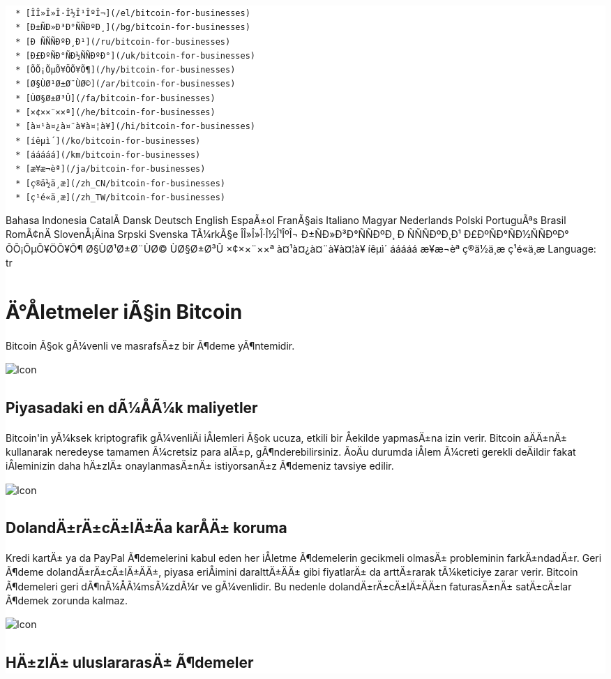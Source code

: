       * [ÎÎ»Î»Î·Î½Î¹ÎºÎ¬](/el/bitcoin-for-businesses)
      * [Ð±ÑÐ»Ð³Ð°ÑÑÐºÐ¸](/bg/bitcoin-for-businesses)
      * [Ð ÑÑÑÐºÐ¸Ð¹](/ru/bitcoin-for-businesses)
      * [Ð£ÐºÑÐ°ÑÐ½ÑÑÐºÐ°](/uk/bitcoin-for-businesses)
      * [ÕÕ¡ÕµÕ¥ÖÕ¥Õ¶](/hy/bitcoin-for-businesses)
      * [Ø§ÙØ¹Ø±Ø¨ÙØ©](/ar/bitcoin-for-businesses)
      * [ÙØ§Ø±Ø³Û](/fa/bitcoin-for-businesses)
      * [×¢××¨××ª](/he/bitcoin-for-businesses)
      * [à¤¹à¤¿à¤¨à¥à¤¦à¥](/hi/bitcoin-for-businesses)
      * [íêµ­ì´](/ko/bitcoin-for-businesses)
      * [ááááá](/km/bitcoin-for-businesses)
      * [æ¥æ¬èª](/ja/bitcoin-for-businesses)
      * [ç®ä½ä¸­æ](/zh_CN/bitcoin-for-businesses)
      * [ç¹é«ä¸­æ](/zh_TW/bitcoin-for-businesses)

Bahasa Indonesia CatalÃ  Dansk Deutsch English EspaÃ±ol FranÃ§ais Italiano
Magyar Nederlands Polski PortuguÃªs Brasil RomÃ¢nÄ SlovenÅ¡Äina Srpski
Svenska TÃ¼rkÃ§e ÎÎ»Î»Î·Î½Î¹ÎºÎ¬ Ð±ÑÐ»Ð³Ð°ÑÑÐºÐ¸ Ð ÑÑÑÐºÐ¸Ð¹
Ð£ÐºÑÐ°ÑÐ½ÑÑÐºÐ° ÕÕ¡ÕµÕ¥ÖÕ¥Õ¶ Ø§ÙØ¹Ø±Ø¨ÙØ© ÙØ§Ø±Ø³Û ×¢××¨××ª
à¤¹à¤¿à¤¨à¥à¤¦à¥ íêµ­ì´ ááááá æ¥æ¬èª ç®ä½ä¸­æ
ç¹é«ä¸­æ Language: tr

# Ä°Åletmeler iÃ§in Bitcoin

Bitcoin Ã§ok gÃ¼venli ve masrafsÄ±z bir Ã¶deme yÃ¶ntemidir.

![Icon](/img/icons/ico_lowfee.svg?1716491272)

## Piyasadaki en dÃ¼ÅÃ¼k maliyetler

Bitcoin'in yÃ¼ksek kriptografik gÃ¼venliÄi iÅlemleri Ã§ok ucuza, etkili bir
Åekilde yapmasÄ±na izin verir. Bitcoin aÄÄ±nÄ± kullanarak neredeyse tamamen
Ã¼cretsiz para alÄ±p, gÃ¶nderebilirsiniz. ÃoÄu durumda iÅlem Ã¼creti
gerekli deÄildir fakat iÅleminizin daha hÄ±zlÄ± onaylanmasÄ±nÄ±
istiyorsanÄ±z Ã¶demeniz tavsiye edilir.

![Icon](/img/icons/ico_control.svg?1716491272)

## DolandÄ±rÄ±cÄ±lÄ±Äa karÅÄ± koruma

Kredi kartÄ± ya da PayPal Ã¶demelerini kabul eden her iÅletme Ã¶demelerin
gecikmeli olmasÄ± probleminin farkÄ±ndadÄ±r. Geri Ã¶deme
dolandÄ±rÄ±cÄ±lÄ±ÄÄ±, piyasa eriÅimini daralttÄ±ÄÄ± gibi fiyatlarÄ± da
arttÄ±rarak tÃ¼keticiye zarar verir. Bitcoin Ã¶demeleri geri
dÃ¶nÃ¼ÅÃ¼msÃ¼zdÃ¼r ve gÃ¼venlidir. Bu nedenle dolandÄ±rÄ±cÄ±lÄ±ÄÄ±n
faturasÄ±nÄ± satÄ±cÄ±lar Ã¶demek zorunda kalmaz.

![Icon](/img/icons/ico_international.svg?1716491272)

## HÄ±zlÄ± uluslararasÄ± Ã¶demeler
